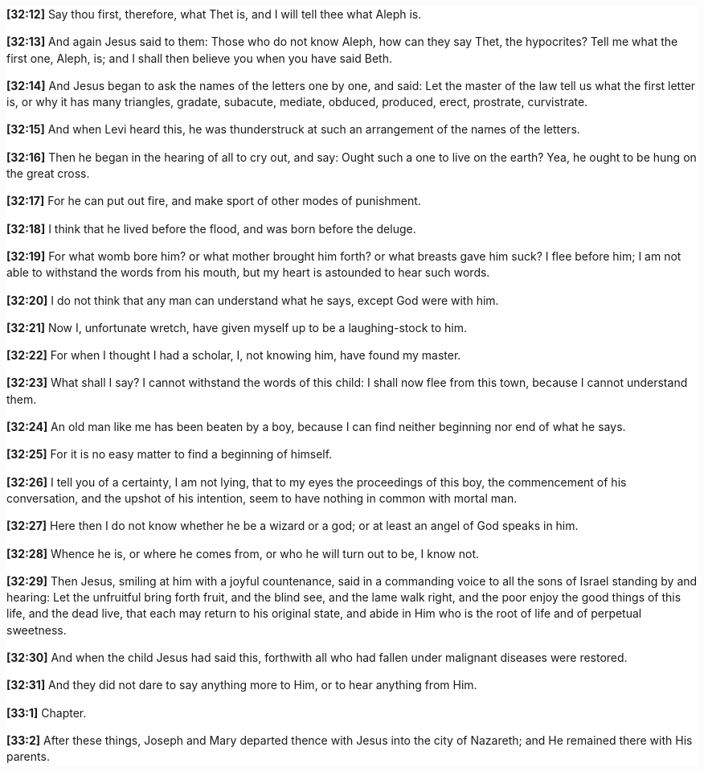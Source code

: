 **[32:12]** Say thou first, therefore, what Thet is, and I will tell thee what Aleph is.

**[32:13]** And again Jesus said to them:  Those who do not know Aleph, how can they say Thet, the hypocrites?  Tell me what the first one, Aleph, is; and I shall then believe you when you have said Beth.

**[32:14]** And Jesus began to ask the names of the letters one by one, and said:  Let the master of the law tell us what the first letter is, or why it has many triangles, gradate, subacute, mediate, obduced, produced, erect, prostrate, curvistrate.

**[32:15]** And when Levi heard this, he was thunderstruck at such an arrangement of the names of the letters.

**[32:16]** Then he began in the hearing of all to cry out, and say:  Ought such a one to live on the earth?  Yea, he ought to be hung on the great cross.

**[32:17]** For he can put out fire, and make sport of other modes of punishment.

**[32:18]** I think that he lived before the flood, and was born before the deluge.

**[32:19]** For what womb bore him? or what mother brought him forth? or what breasts gave him suck?  I flee before him; I am not able to withstand the words from his mouth, but my heart is astounded to hear such words.

**[32:20]** I do not think that any man can understand what he says, except God were with him.

**[32:21]** Now I, unfortunate wretch, have given myself up to be a laughing-stock to him.

**[32:22]** For when I thought I had a scholar, I, not knowing him, have found my master.

**[32:23]** What shall I say?  I cannot withstand the words of this child:  I shall now flee from this town, because I cannot understand them.

**[32:24]** An old man like me has been beaten by a boy, because I can find neither beginning nor end of what he says.

**[32:25]** For it is no easy matter to find a beginning of himself.

**[32:26]** I tell you of a certainty, I am not lying, that to my eyes the proceedings of this boy, the commencement of his conversation, and the upshot of his intention, seem to have nothing in common with mortal man.

**[32:27]** Here then I do not know whether he be a wizard or a god; or at least an angel of God speaks in him.

**[32:28]** Whence he is, or where he comes from, or who he will turn out to be, I know not.

**[32:29]** Then Jesus, smiling at him with a joyful countenance, said in a commanding voice to all the sons of Israel standing by and hearing:  Let the unfruitful bring forth fruit, and the blind see, and the lame walk right, and the poor enjoy the good things of this life, and the dead live, that each may return to his original state, and abide in Him who is the root of life and of perpetual sweetness.

**[32:30]** And when the child Jesus had said this, forthwith all who had fallen under malignant diseases were restored.

**[32:31]** And they did not dare to say anything more to Him, or to hear anything from Him.

**[33:1]** Chapter.

**[33:2]** After these things, Joseph and Mary departed thence with Jesus into the city of Nazareth; and He remained there with His parents.
